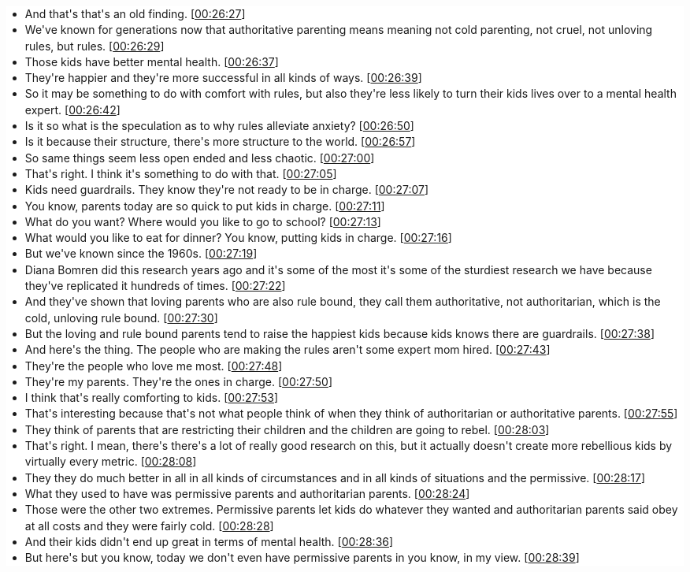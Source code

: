 *  And that's that's an old finding. [[00:26:27](https://www.youtube.com/watch?v=WTNjc8HyOaE&t=1587.0s)]
*  We've known for generations now that authoritative parenting means meaning not cold parenting, not cruel, not unloving rules, but rules. [[00:26:29](https://www.youtube.com/watch?v=WTNjc8HyOaE&t=1589.0s)]
*  Those kids have better mental health. [[00:26:37](https://www.youtube.com/watch?v=WTNjc8HyOaE&t=1597.0s)]
*  They're happier and they're more successful in all kinds of ways. [[00:26:39](https://www.youtube.com/watch?v=WTNjc8HyOaE&t=1599.0s)]
*  So it may be something to do with comfort with rules, but also they're less likely to turn their kids lives over to a mental health expert. [[00:26:42](https://www.youtube.com/watch?v=WTNjc8HyOaE&t=1602.0s)]
*  Is it so what is the speculation as to why rules alleviate anxiety? [[00:26:50](https://www.youtube.com/watch?v=WTNjc8HyOaE&t=1610.0s)]
*  Is it because their structure, there's more structure to the world. [[00:26:57](https://www.youtube.com/watch?v=WTNjc8HyOaE&t=1617.0s)]
*  So same things seem less open ended and less chaotic. [[00:27:00](https://www.youtube.com/watch?v=WTNjc8HyOaE&t=1620.0s)]
*  That's right. I think it's something to do with that. [[00:27:05](https://www.youtube.com/watch?v=WTNjc8HyOaE&t=1625.0s)]
*  Kids need guardrails. They know they're not ready to be in charge. [[00:27:07](https://www.youtube.com/watch?v=WTNjc8HyOaE&t=1627.0s)]
*  You know, parents today are so quick to put kids in charge. [[00:27:11](https://www.youtube.com/watch?v=WTNjc8HyOaE&t=1631.0s)]
*  What do you want? Where would you like to go to school? [[00:27:13](https://www.youtube.com/watch?v=WTNjc8HyOaE&t=1633.0s)]
*  What would you like to eat for dinner? You know, putting kids in charge. [[00:27:16](https://www.youtube.com/watch?v=WTNjc8HyOaE&t=1636.0s)]
*  But we've known since the 1960s. [[00:27:19](https://www.youtube.com/watch?v=WTNjc8HyOaE&t=1639.0s)]
*  Diana Bomren did this research years ago and it's some of the most it's some of the sturdiest research we have because they've replicated it hundreds of times. [[00:27:22](https://www.youtube.com/watch?v=WTNjc8HyOaE&t=1642.0s)]
*  And they've shown that loving parents who are also rule bound, they call them authoritative, not authoritarian, which is the cold, unloving rule bound. [[00:27:30](https://www.youtube.com/watch?v=WTNjc8HyOaE&t=1650.0s)]
*  But the loving and rule bound parents tend to raise the happiest kids because kids knows there are guardrails. [[00:27:38](https://www.youtube.com/watch?v=WTNjc8HyOaE&t=1658.0s)]
*  And here's the thing. The people who are making the rules aren't some expert mom hired. [[00:27:43](https://www.youtube.com/watch?v=WTNjc8HyOaE&t=1663.0s)]
*  They're the people who love me most. [[00:27:48](https://www.youtube.com/watch?v=WTNjc8HyOaE&t=1668.0s)]
*  They're my parents. They're the ones in charge. [[00:27:50](https://www.youtube.com/watch?v=WTNjc8HyOaE&t=1670.0s)]
*  I think that's really comforting to kids. [[00:27:53](https://www.youtube.com/watch?v=WTNjc8HyOaE&t=1673.0s)]
*  That's interesting because that's not what people think of when they think of authoritarian or authoritative parents. [[00:27:55](https://www.youtube.com/watch?v=WTNjc8HyOaE&t=1675.0s)]
*  They think of parents that are restricting their children and the children are going to rebel. [[00:28:03](https://www.youtube.com/watch?v=WTNjc8HyOaE&t=1683.0s)]
*  That's right. I mean, there's there's a lot of really good research on this, but it actually doesn't create more rebellious kids by virtually every metric. [[00:28:08](https://www.youtube.com/watch?v=WTNjc8HyOaE&t=1688.0s)]
*  They they do much better in all in all kinds of circumstances and in all kinds of situations and the permissive. [[00:28:17](https://www.youtube.com/watch?v=WTNjc8HyOaE&t=1697.0s)]
*  What they used to have was permissive parents and authoritarian parents. [[00:28:24](https://www.youtube.com/watch?v=WTNjc8HyOaE&t=1704.0s)]
*  Those were the other two extremes. Permissive parents let kids do whatever they wanted and authoritarian parents said obey at all costs and they were fairly cold. [[00:28:28](https://www.youtube.com/watch?v=WTNjc8HyOaE&t=1708.0s)]
*  And their kids didn't end up great in terms of mental health. [[00:28:36](https://www.youtube.com/watch?v=WTNjc8HyOaE&t=1716.0s)]
*  But here's but you know, today we don't even have permissive parents in you know, in my view. [[00:28:39](https://www.youtube.com/watch?v=WTNjc8HyOaE&t=1719.0s)]